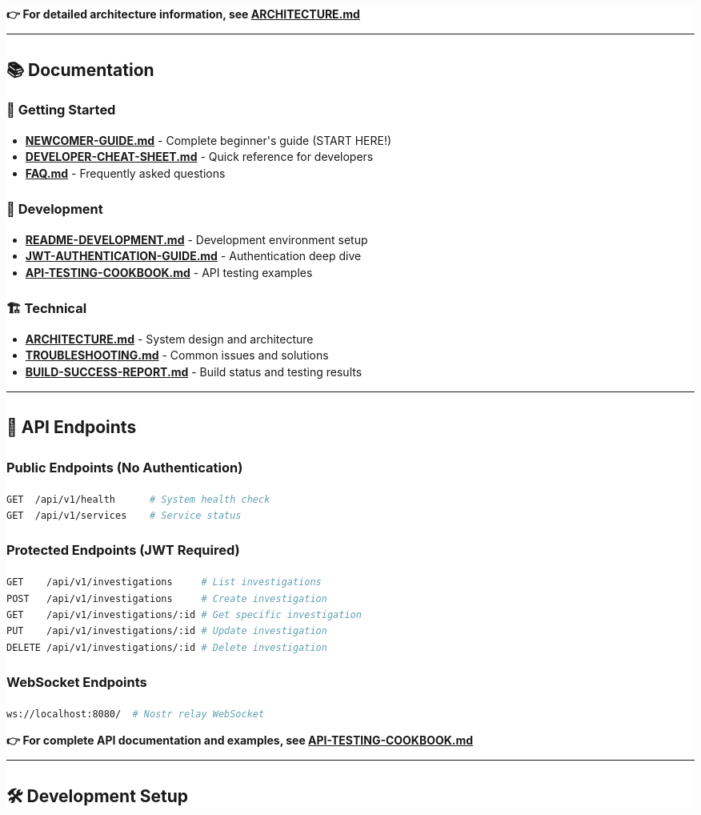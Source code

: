 **👉 For detailed architecture information, see [ARCHITECTURE.md](ARCHITECTURE.md)**

---

## 📚 Documentation

### 🚀 **Getting Started**
- **[NEWCOMER-GUIDE.md](NEWCOMER-GUIDE.md)** - Complete beginner's guide (START HERE!)
- **[DEVELOPER-CHEAT-SHEET.md](DEVELOPER-CHEAT-SHEET.md)** - Quick reference for developers
- **[FAQ.md](FAQ.md)** - Frequently asked questions

### 🔧 **Development**
- **[README-DEVELOPMENT.md](README-DEVELOPMENT.md)** - Development environment setup
- **[JWT-AUTHENTICATION-GUIDE.md](JWT-AUTHENTICATION-GUIDE.md)** - Authentication deep dive
- **[API-TESTING-COOKBOOK.md](API-TESTING-COOKBOOK.md)** - API testing examples

### 🏗️ **Technical**
- **[ARCHITECTURE.md](ARCHITECTURE.md)** - System design and architecture
- **[TROUBLESHOOTING.md](TROUBLESHOOTING.md)** - Common issues and solutions
- **[BUILD-SUCCESS-REPORT.md](BUILD-SUCCESS-REPORT.md)** - Build status and testing results

---

## 🔌 API Endpoints

### Public Endpoints (No Authentication)
```bash
GET  /api/v1/health      # System health check
GET  /api/v1/services    # Service status
```

### Protected Endpoints (JWT Required)
```bash
GET    /api/v1/investigations     # List investigations
POST   /api/v1/investigations     # Create investigation
GET    /api/v1/investigations/:id # Get specific investigation
PUT    /api/v1/investigations/:id # Update investigation
DELETE /api/v1/investigations/:id # Delete investigation
```

### WebSocket Endpoints
```bash
ws://localhost:8080/  # Nostr relay WebSocket
```

**👉 For complete API documentation and examples, see [API-TESTING-COOKBOOK.md](API-TESTING-COOKBOOK.md)**

---

## 🛠️ Development Setup
